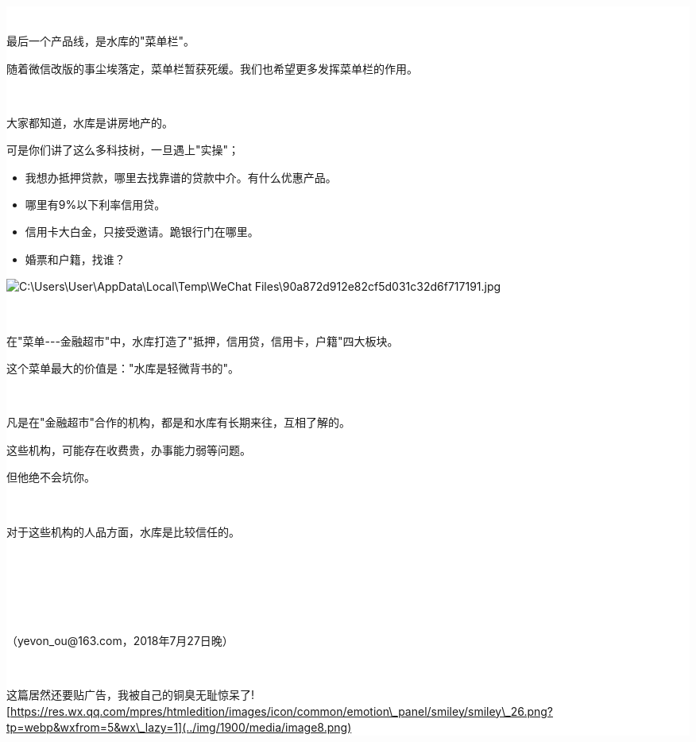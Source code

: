  

最后一个产品线，是水库的"菜单栏"。

随着微信改版的事尘埃落定，菜单栏暂获死缓。我们也希望更多发挥菜单栏的作用。

 

大家都知道，水库是讲房地产的。

可是你们讲了这么多科技树，一旦遇上"实操"；

-   我想办抵押贷款，哪里去找靠谱的贷款中介。有什么优惠产品。

-   哪里有9%以下利率信用贷。

-   信用卡大白金，只接受邀请。跪银行门在哪里。

-   婚票和户籍，找谁？

![C:\\Users\\User\\AppData\\Local\\Temp\\WeChat
Files\\90a872d912e82cf5d031c32d6f717191.jpg](../img/1900/media/image7.jpeg)


 

在"菜单---金融超市"中，水库打造了"抵押，信用贷，信用卡，户籍"四大板块。

这个菜单最大的价值是："水库是轻微背书的"。

 

凡是在"金融超市"合作的机构，都是和水库有长期来往，互相了解的。

这些机构，可能存在收费贵，办事能力弱等问题。

但他绝不会坑你。

 

对于这些机构的人品方面，水库是比较信任的。

 

 

 

（yevon\_ou\@163.com，2018年7月27日晚）

 

这篇居然还要贴广告，我被自己的铜臭无耻惊呆了![https://res.wx.qq.com/mpres/htmledition/images/icon/common/emotion\_panel/smiley/smiley\_26.png?tp=webp&wxfrom=5&wx\_lazy=1](../img/1900/media/image8.png)

